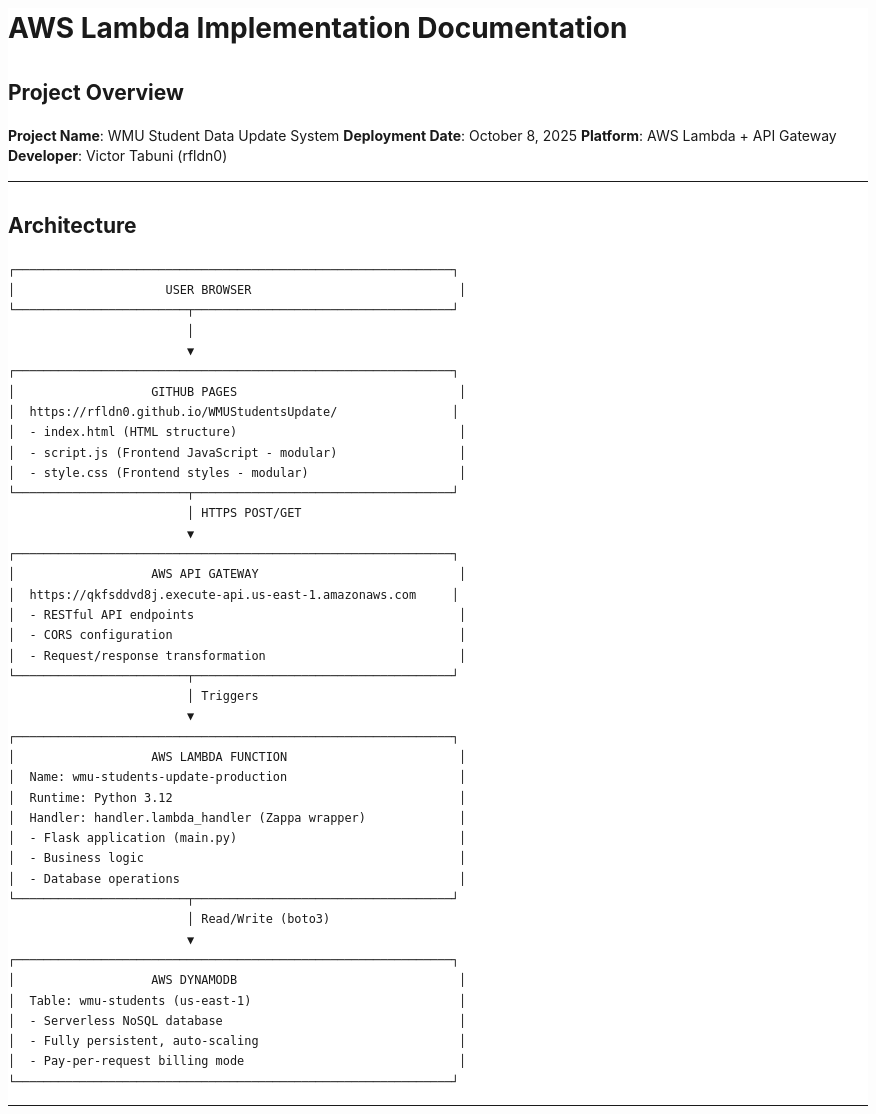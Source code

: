 # AWS Lambda Implementation Documentation

## Project Overview

**Project Name**: WMU Student Data Update System
**Deployment Date**: October 8, 2025
**Platform**: AWS Lambda + API Gateway
**Developer**: Victor Tabuni (rfldn0)

---

## Architecture

```
┌─────────────────────────────────────────────────────────────┐
│                     USER BROWSER                             │
└────────────────────────┬────────────────────────────────────┘
                         │
                         ▼
┌─────────────────────────────────────────────────────────────┐
│                   GITHUB PAGES                               │
│  https://rfldn0.github.io/WMUStudentsUpdate/                │
│  - index.html (HTML structure)                               │
│  - script.js (Frontend JavaScript - modular)                 │
│  - style.css (Frontend styles - modular)                     │
└────────────────────────┬────────────────────────────────────┘
                         │ HTTPS POST/GET
                         ▼
┌─────────────────────────────────────────────────────────────┐
│                   AWS API GATEWAY                            │
│  https://qkfsddvd8j.execute-api.us-east-1.amazonaws.com     │
│  - RESTful API endpoints                                     │
│  - CORS configuration                                        │
│  - Request/response transformation                           │
└────────────────────────┬────────────────────────────────────┘
                         │ Triggers
                         ▼
┌─────────────────────────────────────────────────────────────┐
│                   AWS LAMBDA FUNCTION                        │
│  Name: wmu-students-update-production                        │
│  Runtime: Python 3.12                                        │
│  Handler: handler.lambda_handler (Zappa wrapper)             │
│  - Flask application (main.py)                               │
│  - Business logic                                            │
│  - Database operations                                       │
└────────────────────────┬────────────────────────────────────┘
                         │ Read/Write (boto3)
                         ▼
┌─────────────────────────────────────────────────────────────┐
│                   AWS DYNAMODB                               │
│  Table: wmu-students (us-east-1)                             │
│  - Serverless NoSQL database                                 │
│  - Fully persistent, auto-scaling                            │
│  - Pay-per-request billing mode                              │
└─────────────────────────────────────────────────────────────┘
```

---